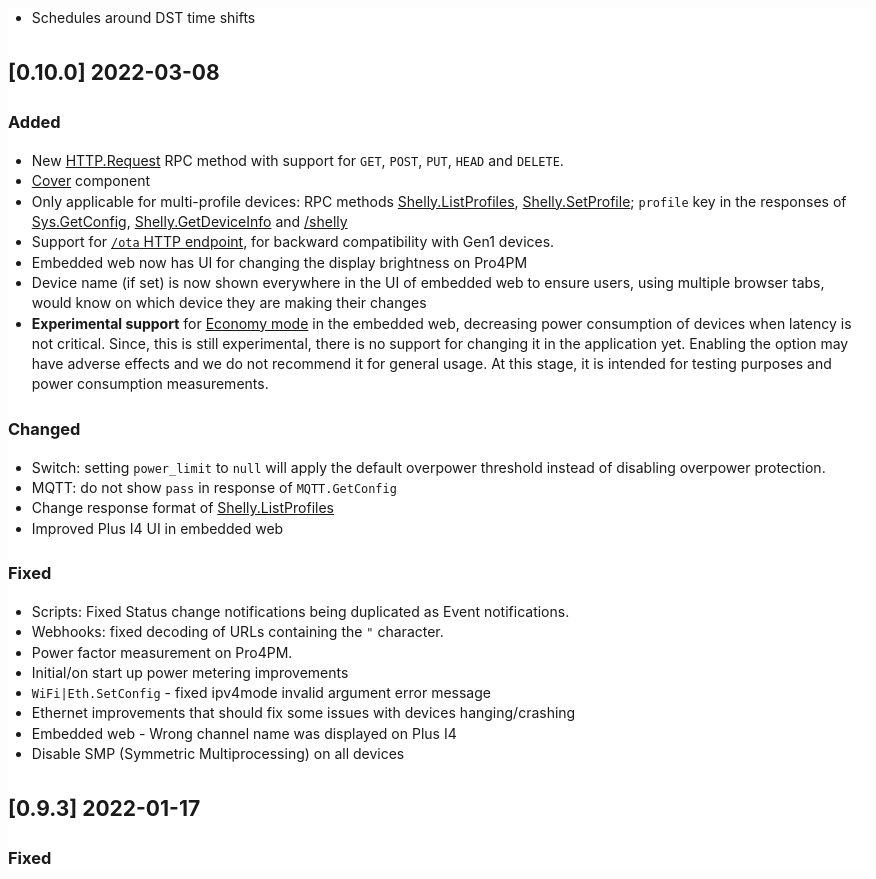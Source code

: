 * Schedules around DST time shifts

[0.10.0] 2022-03-08
----------

### Added ###

* New [HTTP.Request](/gen2/ComponentsAndServices/HTTP#httprequest) RPC method with support for `GET`, `POST`, `PUT`, `HEAD` and `DELETE`.
* [Cover](/gen2/ComponentsAndServices/Cover) component
* Only applicable for multi-profile devices: RPC methods [Shelly.ListProfiles](/gen2/ComponentsAndServices/Shelly#shellylistprofiles), [Shelly.SetProfile](/gen2/ComponentsAndServices/Shelly#shellysetprofile); `profile` key in the responses of [Sys.GetConfig](/gen2/ComponentsAndServices/Sys#configuration), [Shelly.GetDeviceInfo](/gen2/ComponentsAndServices/Shelly#shellygetdeviceinfo) and [/shelly](/gen2/ComponentsAndServices/Shelly#http-endpoint-shelly)
* Support for [`/ota` HTTP endpoint](/gen2/ComponentsAndServices/Shelly#http-endpoint-ota), for backward compatibility with Gen1 devices.
* Embedded web now has UI for changing the display brightness on Pro4PM
* Device name (if set) is now shown everywhere in the UI of embedded web to ensure users, using multiple browser tabs, would know on
  which device they are making their changes
* **Experimental support** for [Economy mode](/gen2/ComponentsAndServices/Sys) in the embedded web, decreasing power consumption of devices when latency is not critical.
  Since, this is still experimental, there is no support for changing it in the application yet.
  Enabling the option may have adverse effects and we do not recommend it for general usage. At this stage, it is intended for testing purposes and power consumption measurements.

### Changed ###

* Switch: setting `power_limit` to `null` will apply the default overpower threshold instead of disabling overpower protection.
* MQTT: do not show `pass` in response of `MQTT.GetConfig`
* Change response format of [Shelly.ListProfiles](/gen2/ComponentsAndServices/Shelly#shellylistprofiles)
* Improved Plus I4 UI in embedded web

### Fixed ###

* Scripts: Fixed Status change notifications being duplicated as Event notifications.
* Webhooks: fixed decoding of URLs containing the `"` character.
* Power factor measurement on Pro4PM.
* Initial/on start up power metering improvements
* `WiFi|Eth.SetConfig` - fixed ipv4mode invalid argument error message
* Ethernet improvements that should fix some issues with devices hanging/crashing
* Embedded web - Wrong channel name was displayed on Plus I4
* Disable SMP (Symmetric Multiprocessing) on all devices

[0.9.3] 2022-01-17
----------

### Fixed ###
